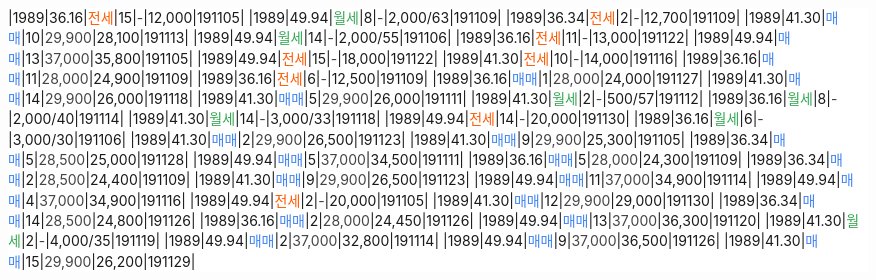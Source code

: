 |1989|36.16|<span style="color:#ff5a00">전세</span>|15|<span style="color:#444444">-</span>|12,000|191105|
|1989|49.94|<span style="color:#34a853">월세</span>|8|<span style="color:#444444">-</span>|2,000/63|191109|
|1989|36.34|<span style="color:#ff5a00">전세</span>|2|<span style="color:#444444">-</span>|12,700|191109|
|1989|41.30|<span style="color:#4285f3">매매</span>|10|<span style="color:#444444">29,900</span>|28,100|191113|
|1989|49.94|<span style="color:#34a853">월세</span>|14|<span style="color:#444444">-</span>|2,000/55|191106|
|1989|36.16|<span style="color:#ff5a00">전세</span>|11|<span style="color:#444444">-</span>|13,000|191122|
|1989|49.94|<span style="color:#4285f3">매매</span>|13|<span style="color:#444444">37,000</span>|35,800|191105|
|1989|49.94|<span style="color:#ff5a00">전세</span>|15|<span style="color:#444444">-</span>|18,000|191122|
|1989|41.30|<span style="color:#ff5a00">전세</span>|10|<span style="color:#444444">-</span>|14,000|191116|
|1989|36.16|<span style="color:#4285f3">매매</span>|11|<span style="color:#444444">28,000</span>|24,900|191109|
|1989|36.16|<span style="color:#ff5a00">전세</span>|6|<span style="color:#444444">-</span>|12,500|191109|
|1989|36.16|<span style="color:#4285f3">매매</span>|1|<span style="color:#444444">28,000</span>|24,000|191127|
|1989|41.30|<span style="color:#4285f3">매매</span>|14|<span style="color:#444444">29,900</span>|26,000|191118|
|1989|41.30|<span style="color:#4285f3">매매</span>|5|<span style="color:#444444">29,900</span>|26,000|191111|
|1989|41.30|<span style="color:#34a853">월세</span>|2|<span style="color:#444444">-</span>|500/57|191112|
|1989|36.16|<span style="color:#34a853">월세</span>|8|<span style="color:#444444">-</span>|2,000/40|191114|
|1989|41.30|<span style="color:#34a853">월세</span>|14|<span style="color:#444444">-</span>|3,000/33|191118|
|1989|49.94|<span style="color:#ff5a00">전세</span>|14|<span style="color:#444444">-</span>|20,000|191130|
|1989|36.16|<span style="color:#34a853">월세</span>|6|<span style="color:#444444">-</span>|3,000/30|191106|
|1989|41.30|<span style="color:#4285f3">매매</span>|2|<span style="color:#444444">29,900</span>|26,500|191123|
|1989|41.30|<span style="color:#4285f3">매매</span>|9|<span style="color:#444444">29,900</span>|25,300|191105|
|1989|36.34|<span style="color:#4285f3">매매</span>|5|<span style="color:#444444">28,500</span>|25,000|191128|
|1989|49.94|<span style="color:#4285f3">매매</span>|5|<span style="color:#444444">37,000</span>|34,500|191111|
|1989|36.16|<span style="color:#4285f3">매매</span>|5|<span style="color:#444444">28,000</span>|24,300|191109|
|1989|36.34|<span style="color:#4285f3">매매</span>|2|<span style="color:#444444">28,500</span>|24,400|191109|
|1989|41.30|<span style="color:#4285f3">매매</span>|9|<span style="color:#444444">29,900</span>|26,500|191123|
|1989|49.94|<span style="color:#4285f3">매매</span>|11|<span style="color:#444444">37,000</span>|34,900|191114|
|1989|49.94|<span style="color:#4285f3">매매</span>|4|<span style="color:#444444">37,000</span>|34,900|191116|
|1989|49.94|<span style="color:#ff5a00">전세</span>|2|<span style="color:#444444">-</span>|20,000|191105|
|1989|41.30|<span style="color:#4285f3">매매</span>|12|<span style="color:#444444">29,900</span>|29,000|191130|
|1989|36.34|<span style="color:#4285f3">매매</span>|14|<span style="color:#444444">28,500</span>|24,800|191126|
|1989|36.16|<span style="color:#4285f3">매매</span>|2|<span style="color:#444444">28,000</span>|24,450|191126|
|1989|49.94|<span style="color:#4285f3">매매</span>|13|<span style="color:#444444">37,000</span>|36,300|191120|
|1989|41.30|<span style="color:#34a853">월세</span>|2|<span style="color:#444444">-</span>|4,000/35|191119|
|1989|49.94|<span style="color:#4285f3">매매</span>|2|<span style="color:#444444">37,000</span>|32,800|191114|
|1989|49.94|<span style="color:#4285f3">매매</span>|9|<span style="color:#444444">37,000</span>|36,500|191126|
|1989|41.30|<span style="color:#4285f3">매매</span>|15|<span style="color:#444444">29,900</span>|26,200|191129|